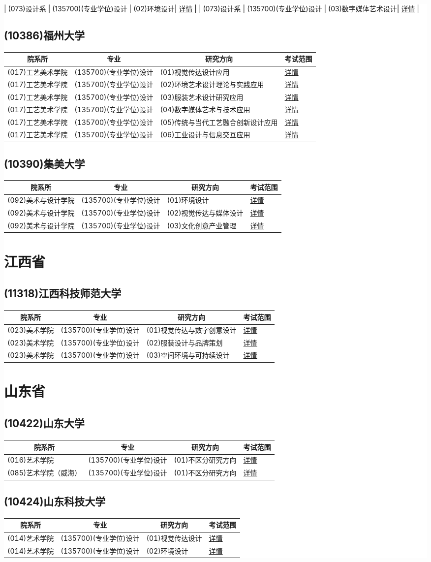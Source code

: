  | (073)设计系 | (135700)(专业学位)设计 | (02)环境设计| [详情](https://yz.chsi.com.cn/zsml/kskm.jsp?id=1038421073135700022) |
 | (073)设计系 | (135700)(专业学位)设计 | (03)数字媒体艺术设计| [详情](https://yz.chsi.com.cn/zsml/kskm.jsp?id=1038421073135700032) |
## (10386)福州大学
| 院系所   |  专业  |  研究方向  |   考试范围 |  
| - | - | - |  - |   
 | (017)工艺美术学院 | (135700)(专业学位)设计 | (01)视觉传达设计应用| [详情](https://yz.chsi.com.cn/zsml/kskm.jsp?id=1038621017135700012) |
 | (017)工艺美术学院 | (135700)(专业学位)设计 | (02)环境艺术设计理论与实践应用| [详情](https://yz.chsi.com.cn/zsml/kskm.jsp?id=1038621017135700022) |
 | (017)工艺美术学院 | (135700)(专业学位)设计 | (03)服装艺术设计研究应用| [详情](https://yz.chsi.com.cn/zsml/kskm.jsp?id=1038621017135700032) |
 | (017)工艺美术学院 | (135700)(专业学位)设计 | (04)数字媒体艺术与技术应用| [详情](https://yz.chsi.com.cn/zsml/kskm.jsp?id=1038621017135700042) |
 | (017)工艺美术学院 | (135700)(专业学位)设计 | (05)传统与当代工艺融合创新设计应用| [详情](https://yz.chsi.com.cn/zsml/kskm.jsp?id=1038621017135700052) |
 | (017)工艺美术学院 | (135700)(专业学位)设计 | (06)工业设计与信息交互应用| [详情](https://yz.chsi.com.cn/zsml/kskm.jsp?id=1038621017135700062) |
## (10390)集美大学
| 院系所   |  专业  |  研究方向  |   考试范围 |  
| - | - | - |  - |   
 | (092)美术与设计学院 | (135700)(专业学位)设计 | (01)环境设计| [详情](https://yz.chsi.com.cn/zsml/kskm.jsp?id=1039021092135700012) |
 | (092)美术与设计学院 | (135700)(专业学位)设计 | (02)视觉传达与媒体设计| [详情](https://yz.chsi.com.cn/zsml/kskm.jsp?id=1039021092135700022) |
 | (092)美术与设计学院 | (135700)(专业学位)设计 | (03)文化创意产业管理| [详情](https://yz.chsi.com.cn/zsml/kskm.jsp?id=1039021092135700032) |
# 江西省
## (11318)江西科技师范大学
| 院系所   |  专业  |  研究方向  |   考试范围 |  
| - | - | - |  - |   
 | (023)美术学院 | (135700)(专业学位)设计 | (01)视觉传达与数字创意设计| [详情](https://yz.chsi.com.cn/zsml/kskm.jsp?id=1131821023135700012) |
 | (023)美术学院 | (135700)(专业学位)设计 | (02)服装设计与品牌策划| [详情](https://yz.chsi.com.cn/zsml/kskm.jsp?id=1131821023135700022) |
 | (023)美术学院 | (135700)(专业学位)设计 | (03)空间环境与可持续设计| [详情](https://yz.chsi.com.cn/zsml/kskm.jsp?id=1131821023135700032) |
# 山东省
## (10422)山东大学
| 院系所   |  专业  |  研究方向  |   考试范围 |  
| - | - | - |  - |   
 | (016)艺术学院 | (135700)(专业学位)设计 | (01)不区分研究方向| [详情](https://yz.chsi.com.cn/zsml/kskm.jsp?id=1042221016135700012) |
 | (085)艺术学院（威海） | (135700)(专业学位)设计 | (01)不区分研究方向| [详情](https://yz.chsi.com.cn/zsml/kskm.jsp?id=1042221085135700012) |
## (10424)山东科技大学
| 院系所   |  专业  |  研究方向  |   考试范围 |  
| - | - | - |  - |   
 | (014)艺术学院 | (135700)(专业学位)设计 | (01)视觉传达设计| [详情](https://yz.chsi.com.cn/zsml/kskm.jsp?id=1042421014135700012) |
 | (014)艺术学院 | (135700)(专业学位)设计 | (02)环境设计| [详情](https://yz.chsi.com.cn/zsml/kskm.jsp?id=1042421014135700022) |